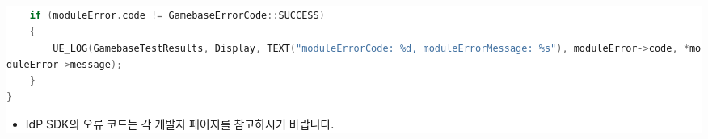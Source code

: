 ```cpp
    if (moduleError.code != GamebaseErrorCode::SUCCESS)
    {
        UE_LOG(GamebaseTestResults, Display, TEXT("moduleErrorCode: %d, moduleErrorMessage: %s"), moduleError->code, *moduleError->message);
    }
}
```

* IdP SDK의 오류 코드는 각 개발자 페이지를 참고하시기 바랍니다.

